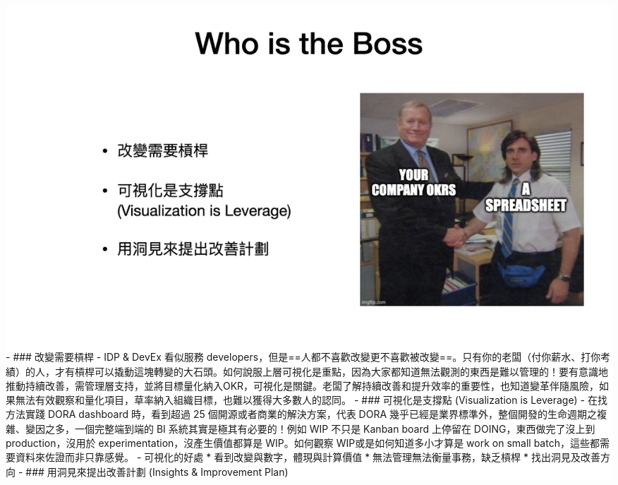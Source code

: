   ![image.png](../assets/image_1720332096921_0.png)
	- ### 改變需要槓桿
		- IDP & DevEx 看似服務 developers，但是==人都不喜歡改變更不喜歡被改變==。只有你的老闆（付你薪水、打你考績）的人，才有槓桿可以撬動這塊轉變的大石頭。如何說服上層可視化是重點，因為大家都知道無法觀測的東西是難以管理的！要有意識地推動持續改善，需管理層支持，並將目標量化納入OKR，可視化是關鍵。老闆了解持續改善和提升效率的重要性，也知道變革伴隨風險，如果無法有效觀察和量化項目，草率納入組織目標，也難以獲得大多數人的認同。
	- ### 可視化是支撐點 (Visualization is Leverage)
		- 在找方法實踐 DORA dashboard 時，看到超過 25 個開源或者商業的解決方案，代表 DORA 幾乎已經是業界標準外，整個開發的生命週期之複雜、變因之多，一個完整端到端的 BI 系統其實是極其有必要的！例如 WIP 不只是 Kanban board 上停留在 DOING，東西做完了沒上到 production，沒用於 experimentation，沒產生價值都算是 WIP。如何觀察 WIP或是如何知道多小才算是 work on small batch，這些都需要資料來佐證而非只靠感覺。
		- 可視化的好處
		  * 看到改變與數字，體現與計算價值
		  * 無法管理無法衡量事務，缺乏槓桿
		  * 找出洞見及改善方向
	- ### 用洞見來提出改善計劃 (Insights & Improvement Plan)